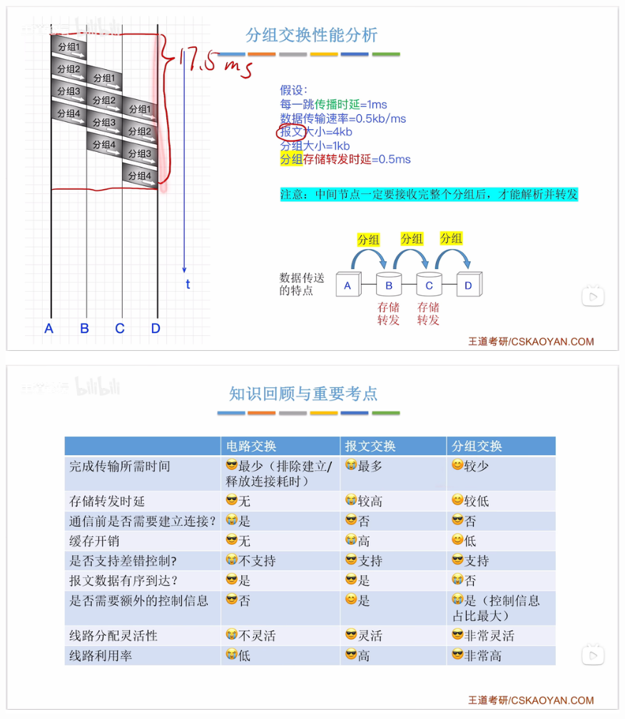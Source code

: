 ![image-20250513200104750](imgs\image-20250513200104750.png)

![image-20250513200223750](imgs\image-20250513200223750.png)
